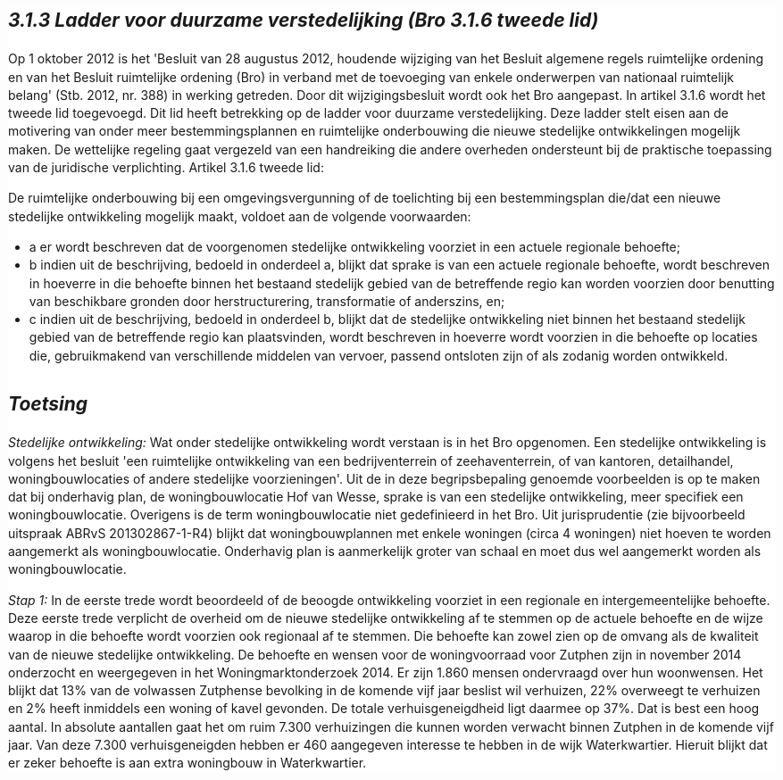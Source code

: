 ## *3.1.3 Ladder voor duurzame verstedelijking (Bro 3.1.6 tweede lid)*

Op 1 oktober 2012 is het 'Besluit van 28 augustus 2012, houdende wijziging van het Besluit algemene regels ruimtelijke ordening en van het Besluit ruimtelijke ordening (Bro) in verband met de toevoeging van enkele onderwerpen van nationaal ruimtelijk belang' (Stb. 2012, nr. 388) in werking getreden. Door dit wijzigingsbesluit wordt ook het Bro aangepast. In artikel 3.1.6 wordt het tweede lid toegevoegd. Dit lid heeft betrekking op de ladder voor duurzame verstedelijking. Deze ladder stelt eisen aan de motivering van onder meer bestemmingsplannen en ruimtelijke onderbouwing die nieuwe stedelijke ontwikkelingen mogelijk maken. De wettelijke regeling gaat vergezeld van een handreiking die andere overheden ondersteunt bij de praktische toepassing van de juridische verplichting. Artikel 3.1.6 tweede lid:

De ruimtelijke onderbouwing bij een omgevingsvergunning of de toelichting bij een bestemmingsplan die/dat een nieuwe stedelijke ontwikkeling mogelijk maakt, voldoet aan de volgende voorwaarden:

- a er wordt beschreven dat de voorgenomen stedelijke ontwikkeling voorziet in een actuele regionale behoefte;
- b indien uit de beschrijving, bedoeld in onderdeel a, blijkt dat sprake is van een actuele regionale behoefte, wordt beschreven in hoeverre in die behoefte binnen het bestaand stedelijk gebied van de betreffende regio kan worden voorzien door benutting van beschikbare gronden door herstructurering, transformatie of anderszins, en;
- c indien uit de beschrijving, bedoeld in onderdeel b, blijkt dat de stedelijke ontwikkeling niet binnen het bestaand stedelijk gebied van de betreffende regio kan plaatsvinden, wordt beschreven in hoeverre wordt voorzien in die behoefte op locaties die, gebruikmakend van verschillende middelen van vervoer, passend ontsloten zijn of als zodanig worden ontwikkeld.

## *Toetsing*

*Stedelijke ontwikkeling:* Wat onder stedelijke ontwikkeling wordt verstaan is in het Bro opgenomen. Een stedelijke ontwikkeling is volgens het besluit 'een ruimtelijke ontwikkeling van een bedrijventerrein of zeehaventerrein, of van kantoren, detailhandel, woningbouwlocaties of andere stedelijke voorzieningen'. Uit de in deze begripsbepaling genoemde voorbeelden is op te maken dat bij onderhavig plan, de woningbouwlocatie Hof van Wesse, sprake is van een stedelijke ontwikkeling, meer specifiek een woningbouwlocatie. Overigens is de term woningbouwlocatie niet gedefinieerd in het Bro. Uit jurisprudentie (zie bijvoorbeeld uitspraak ABRvS 201302867-1-R4) blijkt dat woningbouwplannen met enkele woningen (circa 4 woningen) niet hoeven te worden aangemerkt als woningbouwlocatie. Onderhavig plan is aanmerkelijk groter van schaal en moet dus wel aangemerkt worden als woningbouwlocatie.

*Stap 1:* In de eerste trede wordt beoordeeld of de beoogde ontwikkeling voorziet in een regionale en intergemeentelijke behoefte. Deze eerste trede verplicht de overheid om de nieuwe stedelijke ontwikkeling af te stemmen op de actuele behoefte en de wijze waarop in die behoefte wordt voorzien ook regionaal af te stemmen. Die behoefte kan zowel zien op de omvang als de kwaliteit van de nieuwe stedelijke ontwikkeling. De behoefte en wensen voor de woningvoorraad voor Zutphen zijn in november 2014 onderzocht en weergegeven in het Woningmarktonderzoek 2014. Er zijn 1.860 mensen ondervraagd over hun woonwensen. Het blijkt dat 13% van de volwassen Zutphense bevolking in de komende vijf jaar beslist wil verhuizen, 22% overweegt te verhuizen en 2% heeft inmiddels een woning of kavel gevonden. De totale verhuisgeneigdheid ligt daarmee op 37%. Dat is best een hoog aantal. In absolute aantallen gaat het om ruim 7.300 verhuizingen die kunnen worden verwacht binnen Zutphen in de komende vijf jaar. Van deze 7.300 verhuisgeneigden hebben er 460 aangegeven interesse te hebben in de wijk Waterkwartier. Hieruit blijkt dat er zeker behoefte is aan extra woningbouw in Waterkwartier.
